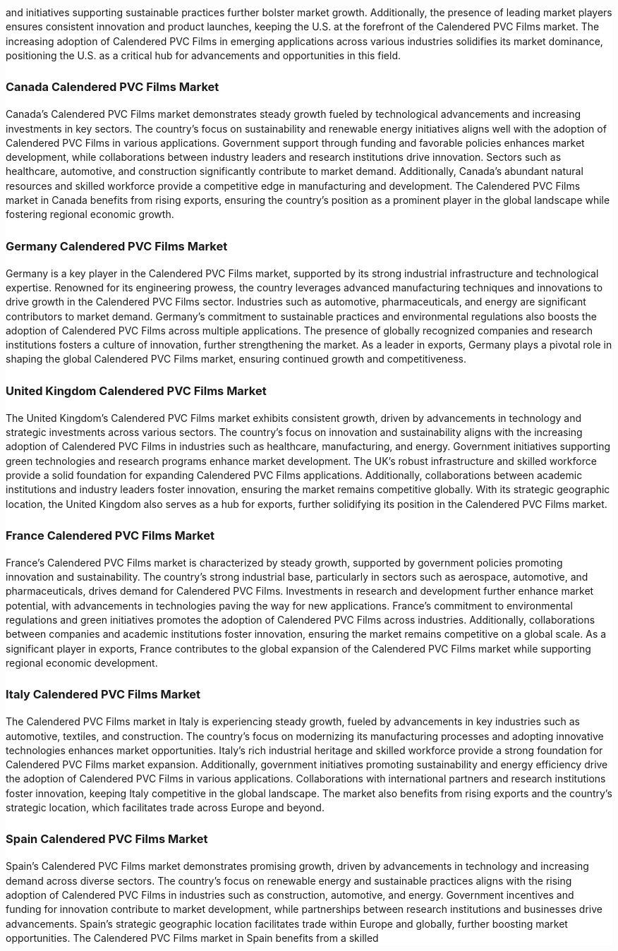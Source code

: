 and initiatives supporting sustainable practices further bolster market growth. Additionally, the presence of leading market players ensures consistent innovation and product launches, keeping the U.S. at the forefront of the Calendered PVC Films market. The increasing adoption of Calendered PVC Films in emerging applications across various industries solidifies its market dominance, positioning the U.S. as a critical hub for advancements and opportunities in this field.</p><h3>Canada Calendered PVC Films Market</h3><p>Canada&rsquo;s Calendered PVC Films market demonstrates steady growth fueled by technological advancements and increasing investments in key sectors. The country&rsquo;s focus on sustainability and renewable energy initiatives aligns well with the adoption of Calendered PVC Films in various applications. Government support through funding and favorable policies enhances market development, while collaborations between industry leaders and research institutions drive innovation. Sectors such as healthcare, automotive, and construction significantly contribute to market demand. Additionally, Canada&rsquo;s abundant natural resources and skilled workforce provide a competitive edge in manufacturing and development. The Calendered PVC Films market in Canada benefits from rising exports, ensuring the country&rsquo;s position as a prominent player in the global landscape while fostering regional economic growth.</p><h3>Germany Calendered PVC Films Market</h3><p>Germany is a key player in the Calendered PVC Films market, supported by its strong industrial infrastructure and technological expertise. Renowned for its engineering prowess, the country leverages advanced manufacturing techniques and innovations to drive growth in the Calendered PVC Films sector. Industries such as automotive, pharmaceuticals, and energy are significant contributors to market demand. Germany&rsquo;s commitment to sustainable practices and environmental regulations also boosts the adoption of Calendered PVC Films across multiple applications. The presence of globally recognized companies and research institutions fosters a culture of innovation, further strengthening the market. As a leader in exports, Germany plays a pivotal role in shaping the global Calendered PVC Films market, ensuring continued growth and competitiveness.</p><h3>United Kingdom Calendered PVC Films Market</h3><p>The United Kingdom&rsquo;s Calendered PVC Films market exhibits consistent growth, driven by advancements in technology and strategic investments across various sectors. The country&rsquo;s focus on innovation and sustainability aligns with the increasing adoption of Calendered PVC Films in industries such as healthcare, manufacturing, and energy. Government initiatives supporting green technologies and research programs enhance market development. The UK&rsquo;s robust infrastructure and skilled workforce provide a solid foundation for expanding Calendered PVC Films applications. Additionally, collaborations between academic institutions and industry leaders foster innovation, ensuring the market remains competitive globally. With its strategic geographic location, the United Kingdom also serves as a hub for exports, further solidifying its position in the Calendered PVC Films market.</p><h3>France Calendered PVC Films Market</h3><p>France&rsquo;s Calendered PVC Films market is characterized by steady growth, supported by government policies promoting innovation and sustainability. The country&rsquo;s strong industrial base, particularly in sectors such as aerospace, automotive, and pharmaceuticals, drives demand for Calendered PVC Films. Investments in research and development further enhance market potential, with advancements in technologies paving the way for new applications. France&rsquo;s commitment to environmental regulations and green initiatives promotes the adoption of Calendered PVC Films across industries. Additionally, collaborations between companies and academic institutions foster innovation, ensuring the market remains competitive on a global scale. As a significant player in exports, France contributes to the global expansion of the Calendered PVC Films market while supporting regional economic development.</p><h3>Italy Calendered PVC Films Market</h3><p>The Calendered PVC Films market in Italy is experiencing steady growth, fueled by advancements in key industries such as automotive, textiles, and construction. The country&rsquo;s focus on modernizing its manufacturing processes and adopting innovative technologies enhances market opportunities. Italy&rsquo;s rich industrial heritage and skilled workforce provide a strong foundation for Calendered PVC Films market expansion. Additionally, government initiatives promoting sustainability and energy efficiency drive the adoption of Calendered PVC Films in various applications. Collaborations with international partners and research institutions foster innovation, keeping Italy competitive in the global landscape. The market also benefits from rising exports and the country&rsquo;s strategic location, which facilitates trade across Europe and beyond.</p><h3>Spain Calendered PVC Films Market</h3><p>Spain&rsquo;s Calendered PVC Films market demonstrates promising growth, driven by advancements in technology and increasing demand across diverse sectors. The country&rsquo;s focus on renewable energy and sustainable practices aligns with the rising adoption of Calendered PVC Films in industries such as construction, automotive, and energy. Government incentives and funding for innovation contribute to market development, while partnerships between research institutions and businesses drive advancements. Spain&rsquo;s strategic geographic location facilitates trade within Europe and globally, further boosting market opportunities. The Calendered PVC Films market in Spain benefits from a skilled